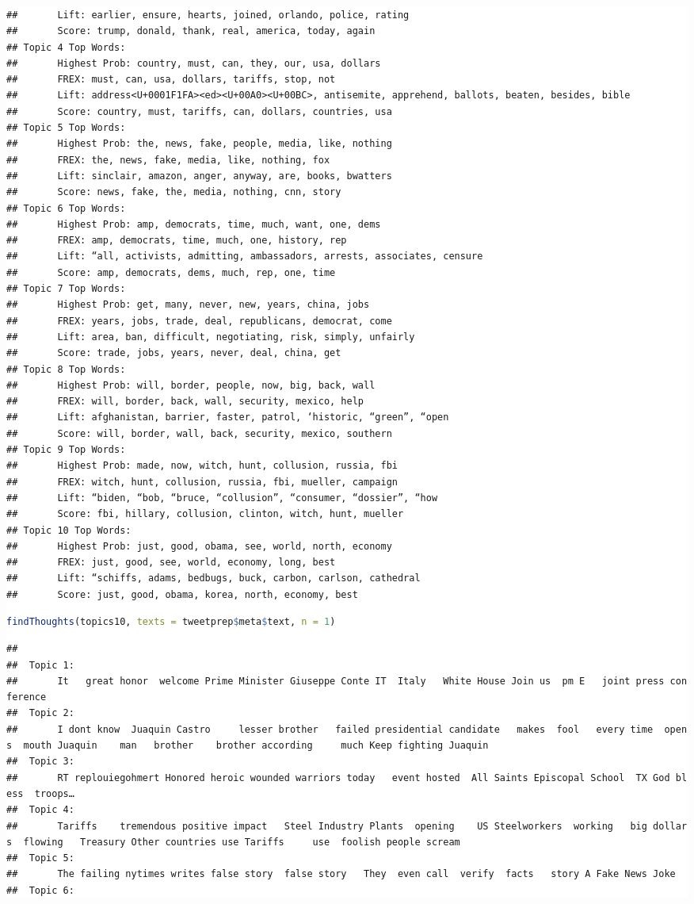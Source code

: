```
##  	 Lift: earlier, ensure, hearts, joined, orlando, police, rating 
##  	 Score: trump, donald, thank, real, america, today, again 
## Topic 4 Top Words:
##  	 Highest Prob: country, must, can, they, our, usa, dollars 
##  	 FREX: must, can, usa, dollars, tariffs, stop, not 
##  	 Lift: address<U+0001F1FA><ed><U+00A0><U+00BC>, antisemite, apprehend, ballots, beaten, besides, bible 
##  	 Score: country, must, tariffs, can, dollars, countries, usa 
## Topic 5 Top Words:
##  	 Highest Prob: the, news, fake, people, media, like, nothing 
##  	 FREX: the, news, fake, media, like, nothing, fox 
##  	 Lift: sinclair, amazon, anger, anyway, are, books, bwatters 
##  	 Score: news, fake, the, media, nothing, cnn, story 
## Topic 6 Top Words:
##  	 Highest Prob: amp, democrats, time, much, want, one, dems 
##  	 FREX: amp, democrats, time, much, one, history, rep 
##  	 Lift: “all, activists, admitting, ambassadors, arrests, associates, censure 
##  	 Score: amp, democrats, dems, much, rep, one, time 
## Topic 7 Top Words:
##  	 Highest Prob: get, many, never, new, years, china, jobs 
##  	 FREX: years, jobs, trade, deal, republicans, democrat, come 
##  	 Lift: area, ban, difficult, negotiating, risk, simply, unfairly 
##  	 Score: trade, jobs, years, never, deal, china, get 
## Topic 8 Top Words:
##  	 Highest Prob: will, border, people, now, big, back, wall 
##  	 FREX: will, border, back, wall, security, mexico, help 
##  	 Lift: afghanistan, barrier, faster, patrol, ‘historic, “green”, “open 
##  	 Score: will, border, wall, back, security, mexico, southern 
## Topic 9 Top Words:
##  	 Highest Prob: made, now, witch, hunt, collusion, russia, fbi 
##  	 FREX: witch, hunt, collusion, russia, fbi, mueller, campaign 
##  	 Lift: “biden, “bob, “bruce, “collusion”, “consumer, “dossier”, “how 
##  	 Score: fbi, hillary, collusion, clinton, witch, hunt, mueller 
## Topic 10 Top Words:
##  	 Highest Prob: just, good, obama, see, world, north, economy 
##  	 FREX: just, good, see, world, economy, long, best 
##  	 Lift: “schiffs, adams, bedbugs, buck, carbon, carlson, cathedral 
##  	 Score: just, good, obama, korea, north, economy, best
```

```r
findThoughts(topics10, texts = tweetprep$meta$text, n = 1)
```

```
## 
##  Topic 1: 
##  	 It   great honor  welcome Prime Minister Giuseppe Conte IT  Italy   White House Join us  pm E   joint press conference 
##  Topic 2: 
##  	 I dont know  Juaquin Castro     lesser brother   failed presidential candidate   makes  fool   every time  opens  mouth Juaquin    man   brother    brother according     much Keep fighting Juaquin 
##  Topic 3: 
##  	 RT replouiegohmert Honored heroic wounded warriors today   event hosted  All Saints Episcopal School  TX God bless  troops… 
##  Topic 4: 
##  	 Tariffs    tremendous positive impact   Steel Industry Plants  opening    US Steelworkers  working   big dollars  flowing   Treasury Other countries use Tariffs     use  foolish people scream 
##  Topic 5: 
##  	 The failing nytimes writes false story  false story   They  even call  verify  facts   story A Fake News Joke 
##  Topic 6: 
```